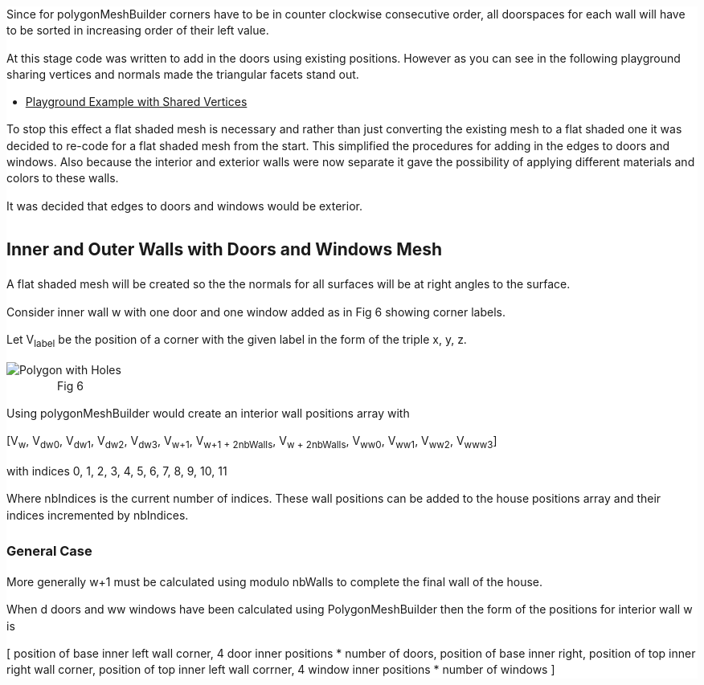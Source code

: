 Since for polygonMeshBuilder corners have to be in counter clockwise consecutive order, all doorspaces for each wall will have to be sorted in increasing order of their left value.

At this stage code was written to add in the doors using existing positions. However as you can see in the following playground sharing vertices and normals made the triangular facets stand out.

* [Playground Example with Shared Vertices](http://www.babylonjs-playground.com/#4GBWI5#1)

To stop this effect a flat shaded mesh is necessary and rather than just converting the existing mesh to a flat shaded one it was decided to re-code for a flat shaded mesh from the start. This simplified the procedures for adding in the edges to doors and windows. Also because the interior and exterior walls were now separate it gave the possibility of applying different materials and colors to these walls.

It was decided that edges to doors and windows would be exterior.

## Inner and Outer Walls with Doors and Windows Mesh

A flat shaded mesh will be created so the the normals for all surfaces will be at right angles to the surface.

Consider inner wall w with one door and one window added as in Fig 6 showing corner labels.

Let V<sub>label</sub> be the position of a corner with the given label in the form of the triple x, y, z.

![Polygon with Holes](/img/samples/house6.jpg)  
&nbsp;&nbsp;&nbsp;&nbsp;&nbsp;&nbsp;&nbsp;&nbsp;&nbsp;&nbsp;&nbsp;&nbsp;&nbsp;&nbsp;&nbsp;&nbsp;Fig 6

Using polygonMeshBuilder would create an interior wall positions array with 

[V<sub>w</sub>, V<sub>dw0</sub>, V<sub>dw1</sub>, V<sub>dw2</sub>, V<sub>dw3</sub>, V<sub>w+1</sub>, V<sub>w+1 + 2nbWalls</sub>, V<sub>w + 2nbWalls</sub>, V<sub>ww0</sub>, V<sub>ww1</sub>, V<sub>ww2</sub>, V<sub>www3</sub>]

with indices 0, 1, 2, 3, 4, 5, 6, 7, 8, 9, 10, 11

Where nbIndices is the current number of indices. These wall positions can be added to the house positions array and their indices incremented by nbIndices. 

### General Case

More generally w+1 must be calculated using modulo nbWalls to complete the final wall of the house.

When d doors and ww windows have been calculated using PolygonMeshBuilder then the form of the positions for interior wall w is

[ 
 position of base inner left wall corner, 
 4 door inner positions * number of doors, 
 position of base inner right, 
 position of top inner right wall corner,
 position of top inner left wall corrner,
 4 window inner positions * number of windows
]
